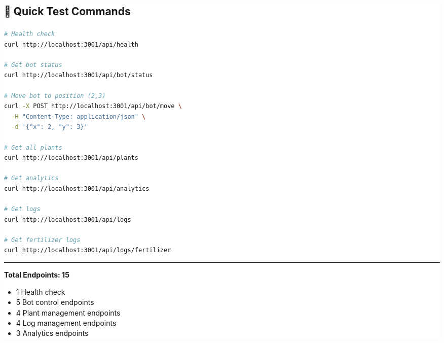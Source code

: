 
## 🚀 Quick Test Commands

```bash
# Health check
curl http://localhost:3001/api/health

# Get bot status
curl http://localhost:3001/api/bot/status

# Move bot to position (2,3)
curl -X POST http://localhost:3001/api/bot/move \
  -H "Content-Type: application/json" \
  -d '{"x": 2, "y": 3}'

# Get all plants
curl http://localhost:3001/api/plants

# Get analytics
curl http://localhost:3001/api/analytics

# Get logs
curl http://localhost:3001/api/logs

# Get fertilizer logs
curl http://localhost:3001/api/logs/fertilizer
```

---

**Total Endpoints: 15**
- 1 Health check
- 5 Bot control endpoints
- 4 Plant management endpoints
- 4 Log management endpoints
- 3 Analytics endpoints


